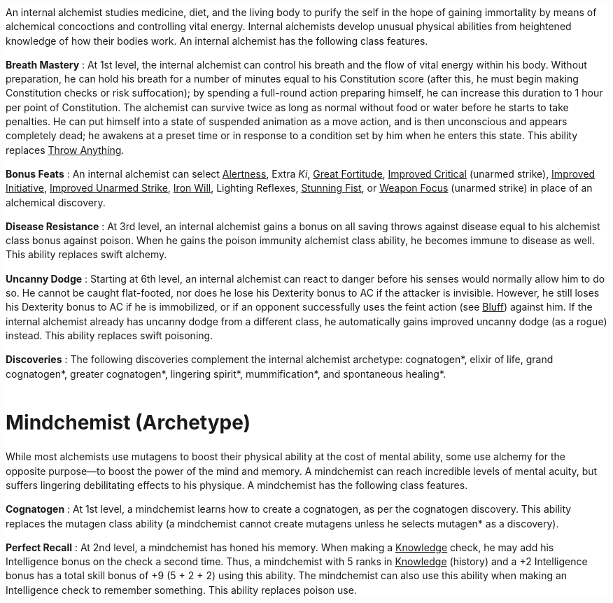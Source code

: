 An internal alchemist studies medicine, diet, and the living body to purify the self in the hope of gaining immortality by means of alchemical concoctions and controlling vital energy. Internal alchemists develop unusual physical abilities from heightened knowledge of how their bodies work. An internal alchemist has the following class features.

**Breath Mastery** : At 1st level, the internal alchemist can control his breath and the flow of vital energy within his body. Without preparation, he can hold his breath for a number of minutes equal to his Constitution score (after this, he must begin making Constitution checks or risk suffocation); by spending a full-round action preparing himself, he can increase this duration to 1 hour per point of Constitution. The alchemist can survive twice as long as normal without food or water before he starts to take penalties. He can put himself into a state of suspended animation as a move action, and is then unconscious and appears completely dead; he awakens at a preset time or in response to a condition set by him when he enters this state. This ability replaces [Throw Anything](/pathfinderRPG/prd/feats.html#_throw-anything).

**Bonus Feats** : An internal alchemist can select [Alertness](/pathfinderRPG/prd/feats.html#_alertness), Extra _Ki_, [Great Fortitude](/pathfinderRPG/prd/feats.html#_great-fortitude), [Improved Critical](/pathfinderRPG/prd/feats.html#_improved-critical) (unarmed strike), [Improved Initiative](/pathfinderRPG/prd/feats.html#_improved-initiative), [Improved Unarmed Strike](/pathfinderRPG/prd/feats.html#_improved-unarmed-strike), [Iron Will](/pathfinderRPG/prd/feats.html#_iron-will), Lighting Reflexes, [Stunning Fist](/pathfinderRPG/prd/feats.html#_stunning-fist), or [Weapon Focus](/pathfinderRPG/prd/feats.html#_weapon-focus) (unarmed strike) in place of an alchemical discovery.

**Disease Resistance** : At 3rd level, an internal alchemist gains a bonus on all saving throws against disease equal to his alchemist class bonus against poison. When he gains the poison immunity alchemist class ability, he becomes immune to disease as well. This ability replaces swift alchemy.

**Uncanny Dodge** : Starting at 6th level, an internal alchemist can react to danger before his senses would normally allow him to do so. He cannot be caught flat-footed, nor does he lose his Dexterity bonus to AC if the attacker is invisible. However, he still loses his Dexterity bonus to AC if he is immobilized, or if an opponent successfully uses the feint action (see [Bluff](/pathfinderRPG/prd/skills/bluff.html#_bluff)) against him. If the internal alchemist already has uncanny dodge from a different class, he automatically gains improved uncanny dodge (as a rogue) instead. This ability replaces swift poisoning.

**Discoveries** : The following discoveries complement the internal alchemist archetype: cognatogen\*, elixir of life, grand cognatogen\*, greater cognatogen\*, lingering spirit\*, mummification\*, and spontaneous healing\*.

# Mindchemist (Archetype)

While most alchemists use mutagens to boost their physical ability at the cost of mental ability, some use alchemy for the opposite purpose—to boost the power of the mind and memory. A mindchemist can reach incredible levels of mental acuity, but suffers lingering debilitating effects to his physique. A mindchemist has the following class features.

**Cognatogen** : At 1st level, a mindchemist learns how to create a cognatogen, as per the cognatogen discovery. This ability replaces the mutagen class ability (a mindchemist cannot create mutagens unless he selects mutagen\* as a discovery).

**Perfect Recall** : At 2nd level, a mindchemist has honed his memory. When making a [Knowledge](/pathfinderRPG/prd/skills/knowledge.html#_knowledge) check, he may add his Intelligence bonus on the check a second time. Thus, a mindchemist with 5 ranks in [Knowledge](/pathfinderRPG/prd/skills/knowledge.html#_knowledge) (history) and a +2 Intelligence bonus has a total skill bonus of +9 (5 + 2 + 2) using this ability. The mindchemist can also use this ability when making an Intelligence check to remember something. This ability replaces poison use.
